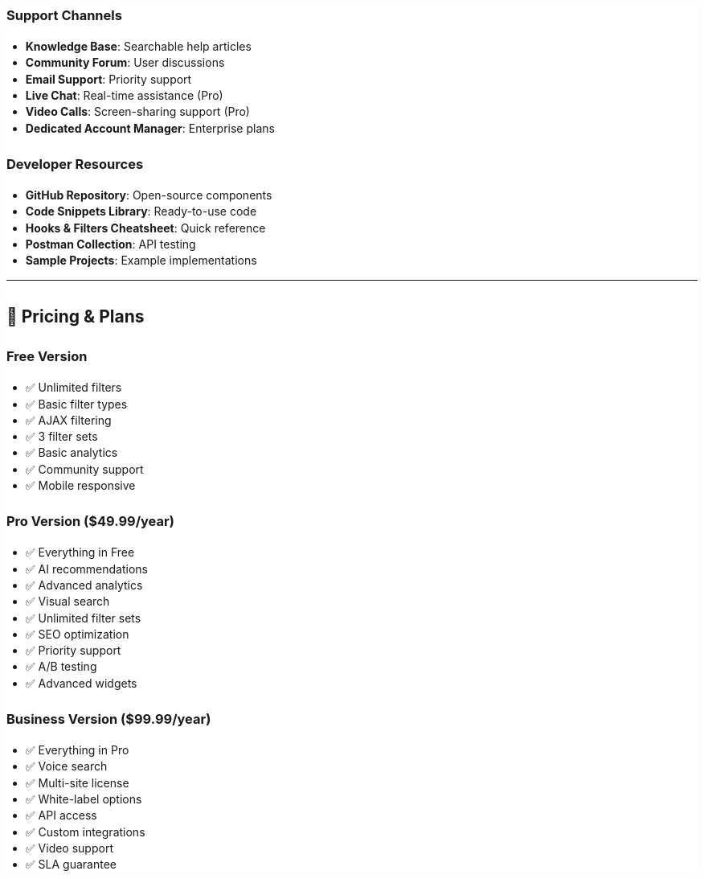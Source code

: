 ### Support Channels
- **Knowledge Base**: Searchable help articles
- **Community Forum**: User discussions
- **Email Support**: Priority support
- **Live Chat**: Real-time assistance (Pro)
- **Video Calls**: Screen-sharing support (Pro)
- **Dedicated Account Manager**: Enterprise plans

### Developer Resources
- **GitHub Repository**: Open-source components
- **Code Snippets Library**: Ready-to-use code
- **Hooks & Filters Cheatsheet**: Quick reference
- **Postman Collection**: API testing
- **Sample Projects**: Example implementations

---

## 💎 Pricing & Plans

### Free Version
- ✅ Unlimited filters
- ✅ Basic filter types
- ✅ AJAX filtering
- ✅ 3 filter sets
- ✅ Basic analytics
- ✅ Community support
- ✅ Mobile responsive

### Pro Version ($49.99/year)
- ✅ Everything in Free
- ✅ AI recommendations
- ✅ Advanced analytics
- ✅ Visual search
- ✅ Unlimited filter sets
- ✅ SEO optimization
- ✅ Priority support
- ✅ A/B testing
- ✅ Advanced widgets

### Business Version ($99.99/year)
- ✅ Everything in Pro
- ✅ Voice search
- ✅ Multi-site license
- ✅ White-label options
- ✅ API access
- ✅ Custom integrations
- ✅ Video support
- ✅ SLA guarantee
